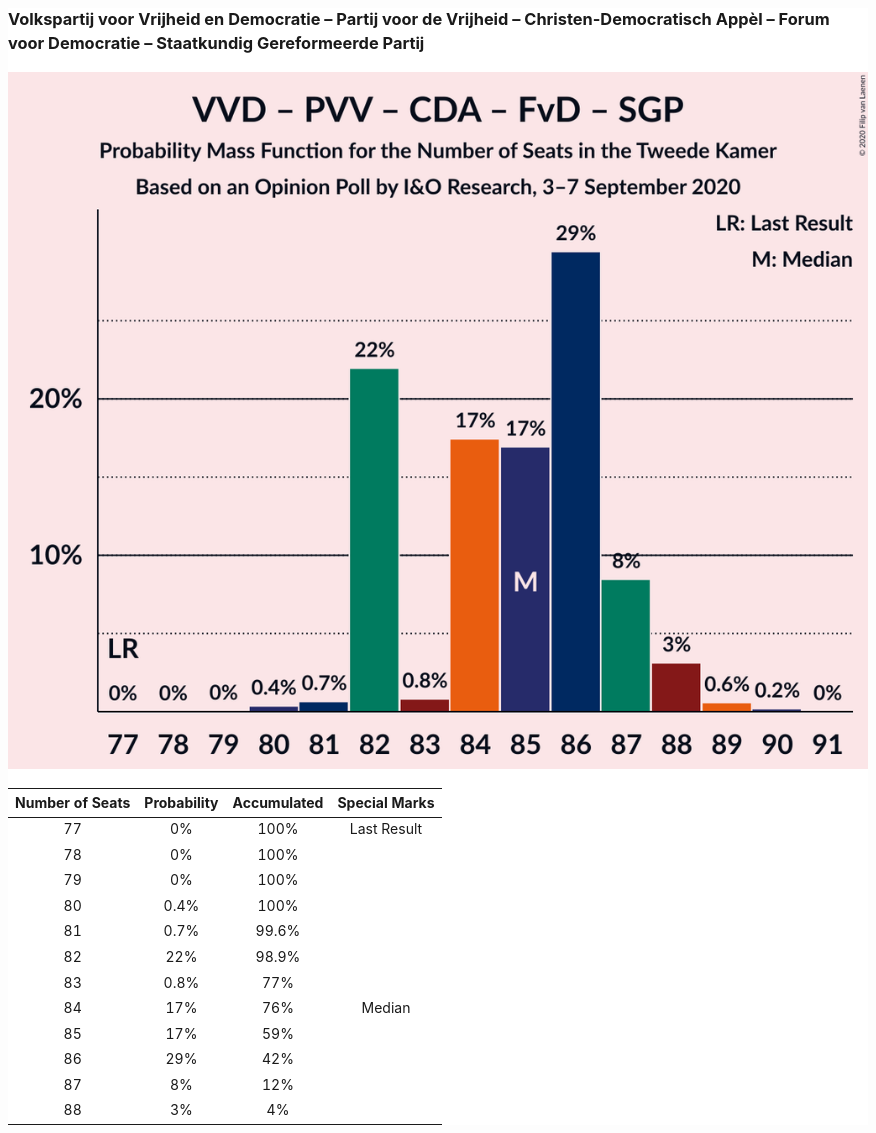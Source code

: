 ### Volkspartij voor Vrijheid en Democratie – Partij voor de Vrijheid – Christen-Democratisch Appèl – Forum voor Democratie – Staatkundig Gereformeerde Partij

![Graph with seats probability mass function not yet produced](2020-09-07-IOResearch-coalitions-seats-pmf-vvd–pvv–cda–fvd–sgp.png "Seats Probability Mass Function")

| Number of Seats | Probability | Accumulated | Special Marks |
|:---------------:|:-----------:|:-----------:|:-------------:|
| 77 | 0% | 100% | Last Result |
| 78 | 0% | 100% |  |
| 79 | 0% | 100% |  |
| 80 | 0.4% | 100% |  |
| 81 | 0.7% | 99.6% |  |
| 82 | 22% | 98.9% |  |
| 83 | 0.8% | 77% |  |
| 84 | 17% | 76% | Median |
| 85 | 17% | 59% |  |
| 86 | 29% | 42% |  |
| 87 | 8% | 12% |  |
| 88 | 3% | 4% |  |